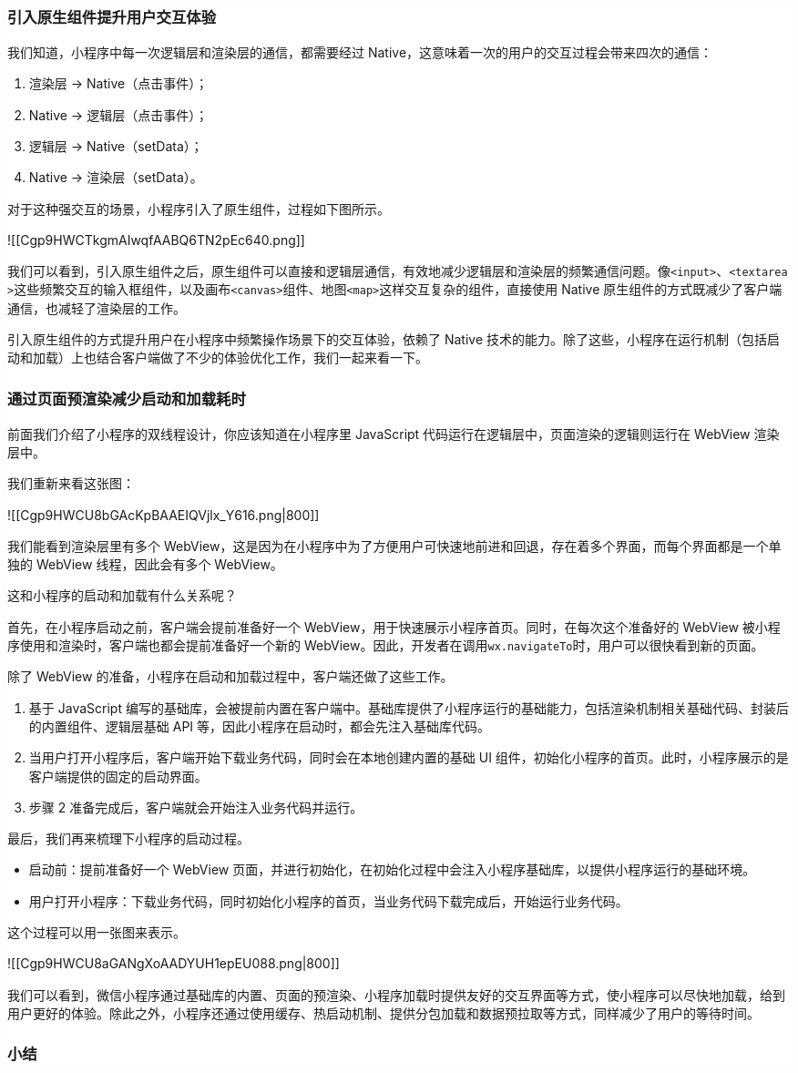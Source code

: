 ### 引入原生组件提升用户交互体验

我们知道，小程序中每一次逻辑层和渲染层的通信，都需要经过 Native，这意味着一次的用户的交互过程会带来四次的通信：

1. 渲染层 → Native（点击事件）；

2. Native → 逻辑层（点击事件）；

3. 逻辑层 → Native（setData）；

4. Native → 渲染层（setData）。

对于这种强交互的场景，小程序引入了原生组件，过程如下图所示。

![[Cgp9HWCTkgmAIwqfAABQ6TN2pEc640.png]]

我们可以看到，引入原生组件之后，原生组件可以直接和逻辑层通信，有效地减少逻辑层和渲染层的频繁通信问题。像`<input>`、`<textarea>`这些频繁交互的输入框组件，以及画布`<canvas>`组件、地图`<map>`这样交互复杂的组件，直接使用 Native 原生组件的方式既减少了客户端通信，也减轻了渲染层的工作。

引入原生组件的方式提升用户在小程序中频繁操作场景下的交互体验，依赖了 Native 技术的能力。除了这些，小程序在运行机制（包括启动和加载）上也结合客户端做了不少的体验优化工作，我们一起来看一下。

### 通过页面预渲染减少启动和加载耗时

前面我们介绍了小程序的双线程设计，你应该知道在小程序里 JavaScript 代码运行在逻辑层中，页面渲染的逻辑则运行在 WebView 渲染层中。

我们重新来看这张图：

![[Cgp9HWCU8bGAcKpBAAEIQVjlx_Y616.png|800]]

我们能看到渲染层里有多个 WebView，这是因为在小程序中为了方便用户可快速地前进和回退，存在着多个界面，而每个界面都是一个单独的 WebView 线程，因此会有多个 WebView。

这和小程序的启动和加载有什么关系呢？

首先，在小程序启动之前，客户端会提前准备好一个 WebView，用于快速展示小程序首页。同时，在每次这个准备好的 WebView 被小程序使用和渲染时，客户端也都会提前准备好一个新的 WebView。因此，开发者在调用`wx.navigateTo`时，用户可以很快看到新的页面。

除了 WebView 的准备，小程序在启动和加载过程中，客户端还做了这些工作。

1. 基于 JavaScript 编写的基础库，会被提前内置在客户端中。基础库提供了小程序运行的基础能力，包括渲染机制相关基础代码、封装后的内置组件、逻辑层基础 API 等，因此小程序在启动时，都会先注入基础库代码。

2. 当用户打开小程序后，客户端开始下载业务代码，同时会在本地创建内置的基础 UI 组件，初始化小程序的首页。此时，小程序展示的是客户端提供的固定的启动界面。

3. 步骤 2 准备完成后，客户端就会开始注入业务代码并运行。

最后，我们再来梳理下小程序的启动过程。

- 启动前：提前准备好一个 WebView 页面，并进行初始化，在初始化过程中会注入小程序基础库，以提供小程序运行的基础环境。

- 用户打开小程序：下载业务代码，同时初始化小程序的首页，当业务代码下载完成后，开始运行业务代码。

这个过程可以用一张图来表示。

![[Cgp9HWCU8aGANgXoAADYUH1epEU088.png|800]]

我们可以看到，微信小程序通过基础库的内置、页面的预渲染、小程序加载时提供友好的交互界面等方式，使小程序可以尽快地加载，给到用户更好的体验。除此之外，小程序还通过使用缓存、热启动机制、提供分包加载和数据预拉取等方式，同样减少了用户的等待时间。

### 小结
